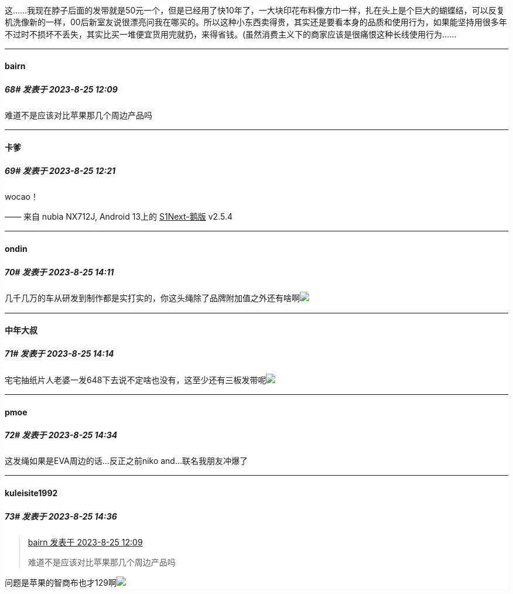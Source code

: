这……我现在脖子后面的发带就是50元一个，但是已经用了快10年了，一大块印花布料像方巾一样，扎在头上是个巨大的蝴蝶结，可以反复机洗像新的一样，00后新室友说很漂亮问我在哪买的。所以这种小东西卖得贵，其实还是要看本身的品质和使用行为，如果能坚持用很多年不过时不损坏不丢失，其实比买一堆便宜货用完就扔，来得省钱。(虽然消费主义下的商家应该是很痛恨这种长线使用行为……


*****

####  bairn  
##### 68#       发表于 2023-8-25 12:09

难道不是应该对比苹果那几个周边产品吗


*****

####  卡爹  
##### 69#       发表于 2023-8-25 12:21

wocao！

—— 来自 nubia NX712J, Android 13上的 [S1Next-鹅版](https://github.com/ykrank/S1-Next/releases) v2.5.4


*****

####  ondin  
##### 70#       发表于 2023-8-25 14:11

几千几万的车从研发到制作都是实打实的，你这头绳除了品牌附加值之外还有啥啊<img src="https://static.saraba1st.com/image/smiley/face2017/037.png" referrerpolicy="no-referrer">

*****

####  中年大叔  
##### 71#       发表于 2023-8-25 14:14

宅宅抽纸片人老婆一发648下去说不定啥也没有，这至少还有三板发带呢<img src="https://static.saraba1st.com/image/smiley/face2017/245.png" referrerpolicy="no-referrer">


*****

####  pmoe  
##### 72#       发表于 2023-8-25 14:34

这发绳如果是EVA周边的话...反正之前niko and...联名我朋友冲爆了


*****

####  kuleisite1992  
##### 73#       发表于 2023-8-25 14:36

<blockquote><a href="httphttps://bbs.saraba1st.com/2b/forum.php?mod=redirect&amp;goto=findpost&amp;pid=62159005&amp;ptid=2149848" target="_blank">bairn 发表于 2023-8-25 12:09</a>

难道不是应该对比苹果那几个周边产品吗</blockquote>
问题是苹果的智商布也才129啊<img src="https://static.saraba1st.com/image/smiley/face2017/068.png" referrerpolicy="no-referrer">
